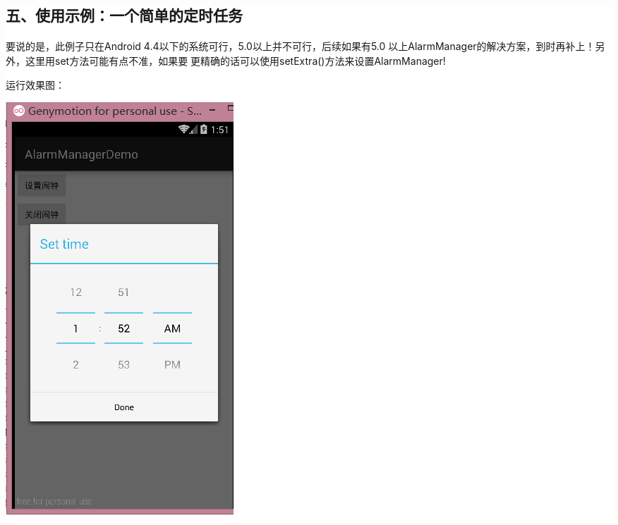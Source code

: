 
## 五、使用示例：一个简单的定时任务
要说的是，此例子只在Android 4.4以下的系统可行，5.0以上并不可行，后续如果有5.0 以上AlarmManager的解决方案，到时再补上！另外，这里用set方法可能有点不准，如果要 更精确的话可以使用setExtra()方法来设置AlarmManager!

运行效果图：

![](../img/manager-21.jpg)